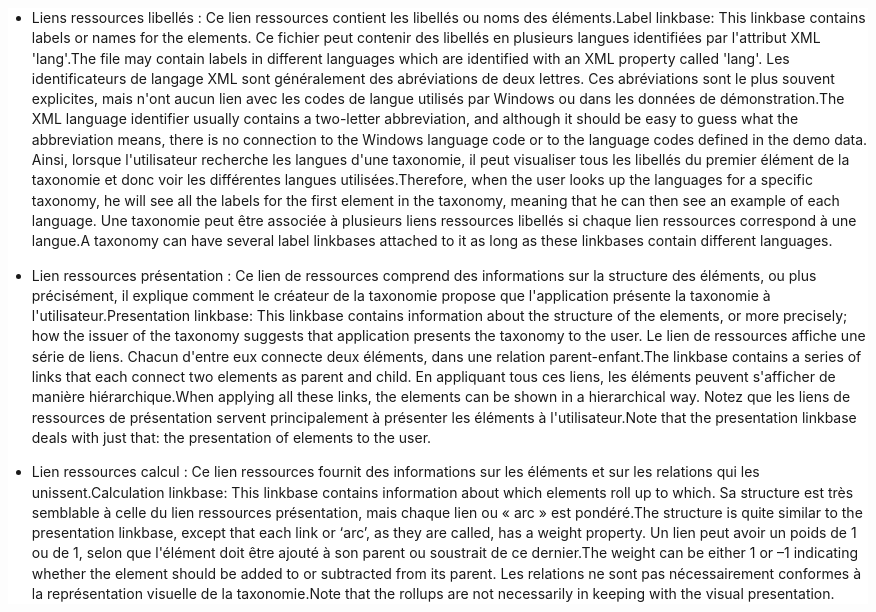 -   <span data-ttu-id="05640-149">Liens ressources libellés : Ce lien ressources contient les libellés ou noms des éléments.</span><span class="sxs-lookup"><span data-stu-id="05640-149">Label linkbase: This linkbase contains labels or names for the elements.</span></span> <span data-ttu-id="05640-150">Ce fichier peut contenir des libellés en plusieurs langues identifiées par l'attribut XML 'lang'.</span><span class="sxs-lookup"><span data-stu-id="05640-150">The file may contain labels in different languages which are identified with an XML property called 'lang'.</span></span> <span data-ttu-id="05640-151">Les identificateurs de langage XML sont généralement des abréviations de deux lettres. Ces abréviations sont le plus souvent explicites, mais n'ont aucun lien avec les codes de langue utilisés par Windows ou dans les données de démonstration.</span><span class="sxs-lookup"><span data-stu-id="05640-151">The XML language identifier usually contains a two-letter abbreviation, and although it should be easy to guess what the abbreviation means, there is no connection to the Windows language code or to the language codes defined in the demo data.</span></span> <span data-ttu-id="05640-152">Ainsi, lorsque l'utilisateur recherche les langues d'une taxonomie, il peut visualiser tous les libellés du premier élément de la taxonomie et donc voir les différentes langues utilisées.</span><span class="sxs-lookup"><span data-stu-id="05640-152">Therefore, when the user looks up the languages for a specific taxonomy, he will see all the labels for the first element in the taxonomy, meaning that he can then see an example of each language.</span></span> <span data-ttu-id="05640-153">Une taxonomie peut être associée à plusieurs liens ressources libellés si chaque lien ressources correspond à une langue.</span><span class="sxs-lookup"><span data-stu-id="05640-153">A taxonomy can have several label linkbases attached to it as long as these linkbases contain different languages.</span></span>  

-   <span data-ttu-id="05640-154">Lien ressources présentation : Ce lien de ressources comprend des informations sur la structure des éléments, ou plus précisément, il explique comment le créateur de la taxonomie propose que l'application présente la taxonomie à l'utilisateur.</span><span class="sxs-lookup"><span data-stu-id="05640-154">Presentation linkbase: This linkbase contains information about the structure of the elements, or more precisely; how the issuer of the taxonomy suggests that application presents the taxonomy to the user.</span></span> <span data-ttu-id="05640-155">Le lien de ressources affiche une série de liens. Chacun d'entre eux connecte deux éléments, dans une relation parent-enfant.</span><span class="sxs-lookup"><span data-stu-id="05640-155">The linkbase contains a series of links that each connect two elements as parent and child.</span></span> <span data-ttu-id="05640-156">En appliquant tous ces liens, les éléments peuvent s'afficher de manière hiérarchique.</span><span class="sxs-lookup"><span data-stu-id="05640-156">When applying all these links, the elements can be shown in a hierarchical way.</span></span> <span data-ttu-id="05640-157">Notez que les liens de ressources de présentation servent principalement à présenter les éléments à l'utilisateur.</span><span class="sxs-lookup"><span data-stu-id="05640-157">Note that the presentation linkbase deals with just that: the presentation of elements to the user.</span></span>  

-   <span data-ttu-id="05640-158">Lien ressources calcul : Ce lien ressources fournit des informations sur les éléments et sur les relations qui les unissent.</span><span class="sxs-lookup"><span data-stu-id="05640-158">Calculation linkbase: This linkbase contains information about which elements roll up to which.</span></span> <span data-ttu-id="05640-159">Sa structure est très semblable à celle du lien ressources présentation, mais chaque lien ou « arc » est pondéré.</span><span class="sxs-lookup"><span data-stu-id="05640-159">The structure is quite similar to the presentation linkbase, except that each link or ‘arc’, as they are called, has a weight property.</span></span> <span data-ttu-id="05640-160">Un lien peut avoir un poids de 1 ou de 1, selon que l'élément doit être ajouté à son parent ou soustrait de ce dernier.</span><span class="sxs-lookup"><span data-stu-id="05640-160">The weight can be either 1 or –1 indicating whether the element should be added to or subtracted from its parent.</span></span> <span data-ttu-id="05640-161">Les relations ne sont pas nécessairement conformes à la représentation visuelle de la taxonomie.</span><span class="sxs-lookup"><span data-stu-id="05640-161">Note that the rollups are not necessarily in keeping with the visual presentation.</span></span>  
